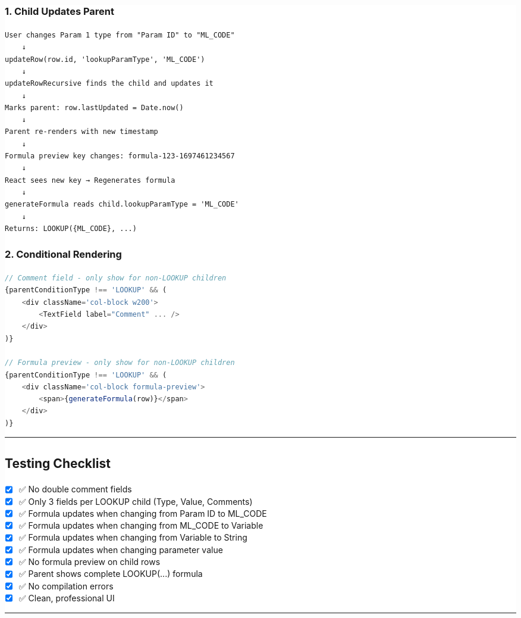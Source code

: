 ### 1. Child Updates Parent
```
User changes Param 1 type from "Param ID" to "ML_CODE"
    ↓
updateRow(row.id, 'lookupParamType', 'ML_CODE')
    ↓
updateRowRecursive finds the child and updates it
    ↓
Marks parent: row.lastUpdated = Date.now()
    ↓
Parent re-renders with new timestamp
    ↓
Formula preview key changes: formula-123-1697461234567
    ↓
React sees new key → Regenerates formula
    ↓
generateFormula reads child.lookupParamType = 'ML_CODE'
    ↓
Returns: LOOKUP({ML_CODE}, ...)
```

### 2. Conditional Rendering
```javascript
// Comment field - only show for non-LOOKUP children
{parentConditionType !== 'LOOKUP' && (
    <div className='col-block w200'>
        <TextField label="Comment" ... />
    </div>
)}

// Formula preview - only show for non-LOOKUP children
{parentConditionType !== 'LOOKUP' && (
    <div className='col-block formula-preview'>
        <span>{generateFormula(row)}</span>
    </div>
)}
```

---

## Testing Checklist

- [x] ✅ No double comment fields
- [x] ✅ Only 3 fields per LOOKUP child (Type, Value, Comments)
- [x] ✅ Formula updates when changing from Param ID to ML_CODE
- [x] ✅ Formula updates when changing from ML_CODE to Variable
- [x] ✅ Formula updates when changing from Variable to String
- [x] ✅ Formula updates when changing parameter value
- [x] ✅ No formula preview on child rows
- [x] ✅ Parent shows complete LOOKUP(...) formula
- [x] ✅ No compilation errors
- [x] ✅ Clean, professional UI

---